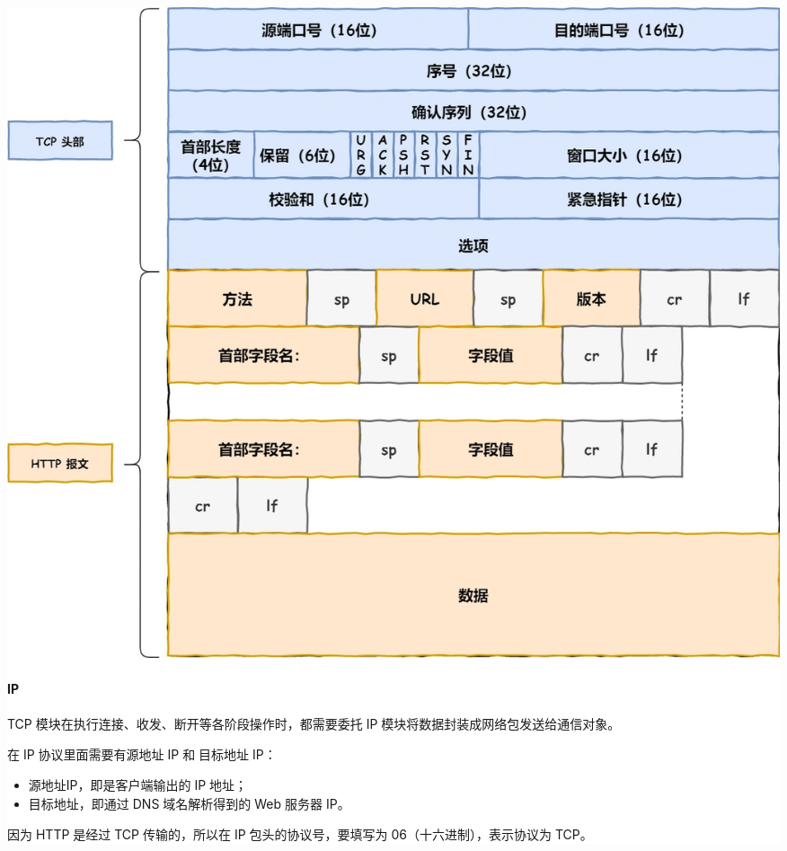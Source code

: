 ![网络包 报文](./img/06/06_15_networkpacket.webp)

#### IP

TCP 模块在执行连接、收发、断开等各阶段操作时，都需要委托 IP 模块将数据封装成网络包发送给通信对象。

在 IP 协议里面需要有源地址 IP 和 目标地址 IP：

- 源地址IP，即是客户端输出的 IP 地址；
- 目标地址，即通过 DNS 域名解析得到的 Web 服务器 IP。

因为 HTTP 是经过 TCP 传输的，所以在 IP 包头的协议号，要填写为 06（十六进制），表示协议为 TCP。
